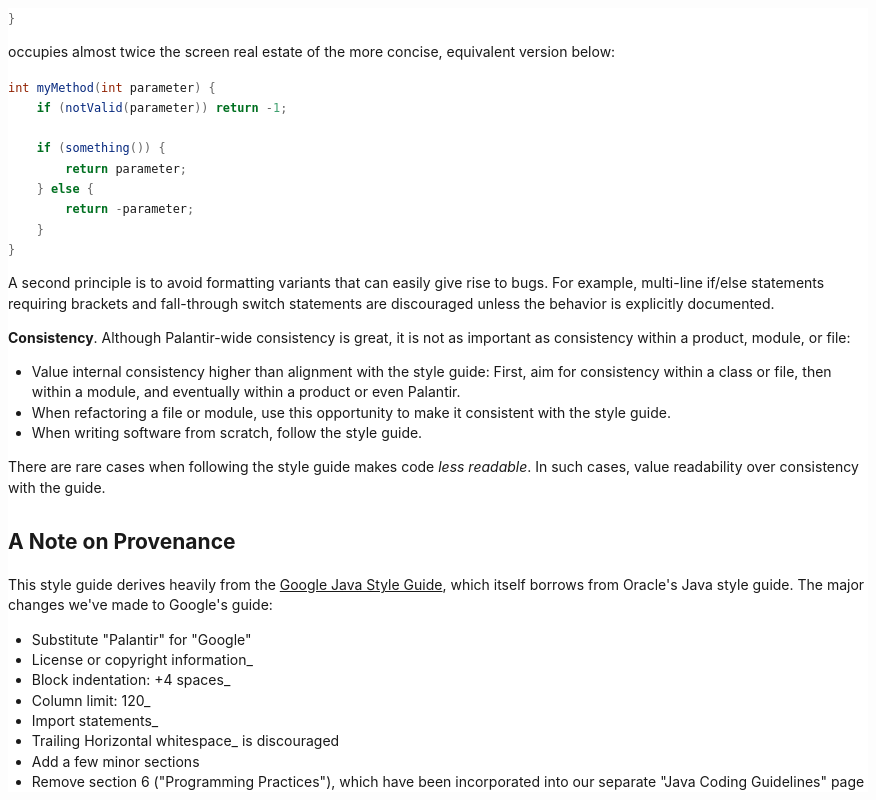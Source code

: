 ``` java
}
```

occupies almost twice the screen real estate of the more concise,
equivalent version below:

``` java
int myMethod(int parameter) {
    if (notValid(parameter)) return -1;

    if (something()) {
        return parameter;
    } else {
        return -parameter;
    }
}
```

A second principle is to avoid formatting variants that can easily give
rise to bugs. For example, multi-line if/else statements requiring
brackets and fall-through switch statements are discouraged unless the
behavior is explicitly documented.

**Consistency**. Although Palantir-wide consistency is great, it is not
as important as consistency within a product, module, or file:

- Value internal consistency higher than alignment with the style
  guide: First, aim for consistency within a class or file, then
  within a module, and eventually within a product or even Palantir.
- When refactoring a file or module, use this opportunity to make it
  consistent with the style guide.
- When writing software from scratch, follow the style guide.

There are rare cases when following the style guide makes code *less
readable*. In such cases, value readability over consistency with the
guide.

## A Note on Provenance

This style guide derives heavily from the [Google Java Style
Guide](https://github.com/google/styleguide), which itself borrows from
Oracle's Java style guide. The major changes we've made to Google's
guide:

- Substitute "Palantir" for "Google"
- License or copyright information\_
- Block indentation: +4 spaces\_
- Column limit: 120\_
- Import statements\_
- Trailing Horizontal whitespace\_ is discouraged
- Add a few minor sections
- Remove section 6 ("Programming Practices"), which have been
  incorporated into our separate "Java Coding Guidelines" page
